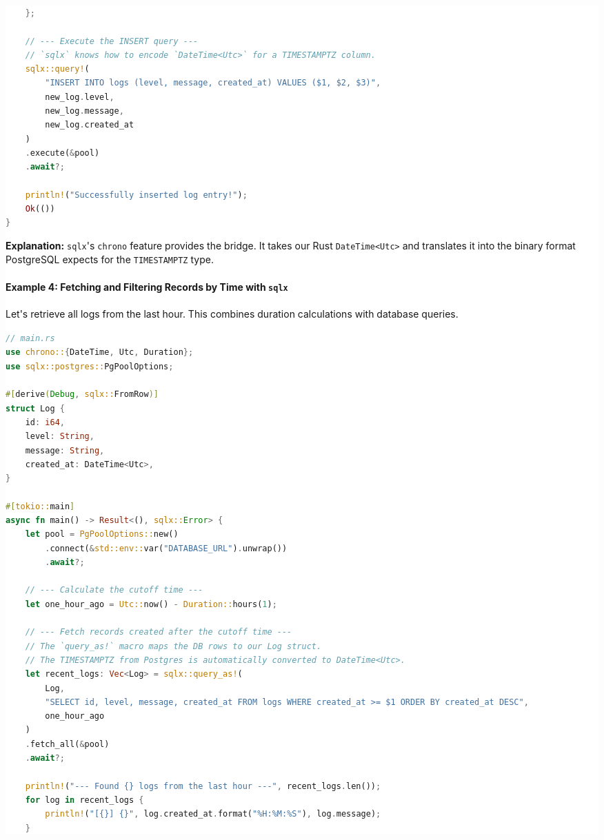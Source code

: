 ```rust
    };

    // --- Execute the INSERT query ---
    // `sqlx` knows how to encode `DateTime<Utc>` for a TIMESTAMPTZ column.
    sqlx::query!(
        "INSERT INTO logs (level, message, created_at) VALUES ($1, $2, $3)",
        new_log.level,
        new_log.message,
        new_log.created_at
    )
    .execute(&pool)
    .await?;

    println!("Successfully inserted log entry!");
    Ok(())
}
```

**Explanation:** `sqlx`'s `chrono` feature provides the bridge. It takes our Rust `DateTime<Utc>` and translates it into the binary format PostgreSQL expects for the `TIMESTAMPTZ` type.

#### Example 4: Fetching and Filtering Records by Time with `sqlx`

Let's retrieve all logs from the last hour. This combines duration calculations with database queries.

```rust
// main.rs
use chrono::{DateTime, Utc, Duration};
use sqlx::postgres::PgPoolOptions;

#[derive(Debug, sqlx::FromRow)]
struct Log {
    id: i64,
    level: String,
    message: String,
    created_at: DateTime<Utc>,
}

#[tokio::main]
async fn main() -> Result<(), sqlx::Error> {
    let pool = PgPoolOptions::new()
        .connect(&std::env::var("DATABASE_URL").unwrap())
        .await?;

    // --- Calculate the cutoff time ---
    let one_hour_ago = Utc::now() - Duration::hours(1);

    // --- Fetch records created after the cutoff time ---
    // The `query_as!` macro maps the DB rows to our Log struct.
    // The TIMESTAMPTZ from Postgres is automatically converted to DateTime<Utc>.
    let recent_logs: Vec<Log> = sqlx::query_as!(
        Log,
        "SELECT id, level, message, created_at FROM logs WHERE created_at >= $1 ORDER BY created_at DESC",
        one_hour_ago
    )
    .fetch_all(&pool)
    .await?;

    println!("--- Found {} logs from the last hour ---", recent_logs.len());
    for log in recent_logs {
        println!("[{}] {}", log.created_at.format("%H:%M:%S"), log.message);
    }
```